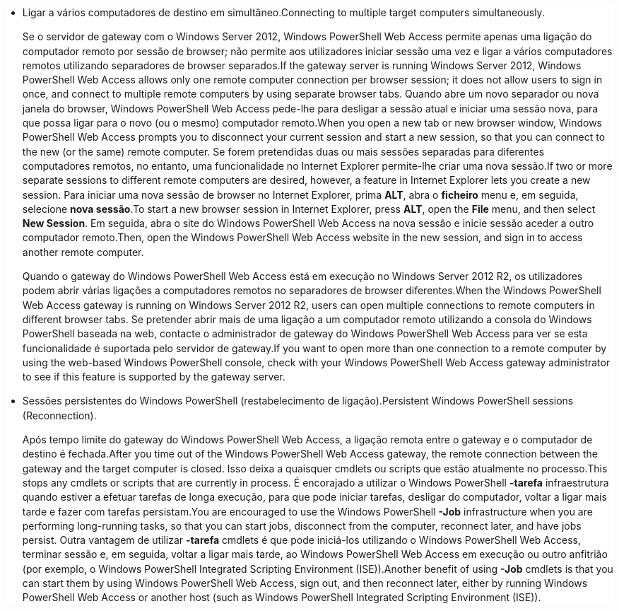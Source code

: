 - <span data-ttu-id="b189c-264">Ligar a vários computadores de destino em simultâneo.</span><span class="sxs-lookup"><span data-stu-id="b189c-264">Connecting to multiple target computers simultaneously.</span></span>

    <span data-ttu-id="b189c-265">Se o servidor de gateway com o Windows Server 2012, Windows PowerShell Web Access permite apenas uma ligação do computador remoto por sessão de browser; não permite aos utilizadores iniciar sessão uma vez e ligar a vários computadores remotos utilizando separadores de browser separados.</span><span class="sxs-lookup"><span data-stu-id="b189c-265">If the gateway server is running Windows Server 2012, Windows PowerShell Web Access allows only one remote computer connection per browser session; it does not allow users to sign in once, and connect to multiple remote computers by using separate browser tabs.</span></span> <span data-ttu-id="b189c-266">Quando abre um novo separador ou nova janela do browser, Windows PowerShell Web Access pede-lhe para desligar a sessão atual e iniciar uma sessão nova, para que possa ligar para o novo (ou o mesmo) computador remoto.</span><span class="sxs-lookup"><span data-stu-id="b189c-266">When you open a new tab or new browser window, Windows PowerShell Web Access prompts you to disconnect your current session and start a new session, so that you can connect to the new (or the same) remote computer.</span></span> <span data-ttu-id="b189c-267">Se forem pretendidas duas ou mais sessões separadas para diferentes computadores remotos, no entanto, uma funcionalidade no Internet Explorer permite-lhe criar uma nova sessão.</span><span class="sxs-lookup"><span data-stu-id="b189c-267">If two or more separate sessions to different remote computers are desired, however, a feature in Internet  Explorer lets you create a new session.</span></span> <span data-ttu-id="b189c-268">Para iniciar uma nova sessão de browser no Internet Explorer, prima **ALT**, abra o **ficheiro** menu e, em seguida, selecione **nova sessão**.</span><span class="sxs-lookup"><span data-stu-id="b189c-268">To start a new browser session in Internet  Explorer, press **ALT**, open the **File** menu, and then select **New Session**.</span></span> <span data-ttu-id="b189c-269">Em seguida, abra o site do Windows PowerShell Web Access na nova sessão e inicie sessão aceder a outro computador remoto.</span><span class="sxs-lookup"><span data-stu-id="b189c-269">Then, open the Windows PowerShell Web Access website in the new session, and sign in to access another remote computer.</span></span>

    <span data-ttu-id="b189c-270">Quando o gateway do Windows PowerShell Web Access está em execução no Windows Server 2012 R2, os utilizadores podem abrir várias ligações a computadores remotos no separadores de browser diferentes.</span><span class="sxs-lookup"><span data-stu-id="b189c-270">When the Windows PowerShell Web Access gateway is running on Windows Server 2012 R2, users can open multiple connections to remote computers in different browser tabs.</span></span> <span data-ttu-id="b189c-271">Se pretender abrir mais de uma ligação a um computador remoto utilizando a consola do Windows PowerShell baseada na web, contacte o administrador de gateway do Windows PowerShell Web Access para ver se esta funcionalidade é suportada pelo servidor de gateway.</span><span class="sxs-lookup"><span data-stu-id="b189c-271">If you want to open more than one connection to a remote computer by using the web-based Windows PowerShell console, check with your Windows PowerShell Web Access gateway administrator to see if this feature is supported by the gateway server.</span></span>

- <span data-ttu-id="b189c-272">Sessões persistentes do Windows PowerShell (restabelecimento de ligação).</span><span class="sxs-lookup"><span data-stu-id="b189c-272">Persistent Windows PowerShell sessions (Reconnection).</span></span>

    <span data-ttu-id="b189c-273">Após tempo limite do gateway do Windows PowerShell Web Access, a ligação remota entre o gateway e o computador de destino é fechada.</span><span class="sxs-lookup"><span data-stu-id="b189c-273">After you time out of the Windows PowerShell Web Access gateway, the remote connection between the gateway and the target computer is closed.</span></span> <span data-ttu-id="b189c-274">Isso deixa a quaisquer cmdlets ou scripts que estão atualmente no processo.</span><span class="sxs-lookup"><span data-stu-id="b189c-274">This stops any cmdlets or scripts that are currently in process.</span></span> <span data-ttu-id="b189c-275">É encorajado a utilizar o Windows PowerShell **-tarefa** infraestrutura quando estiver a efetuar tarefas de longa execução, para que pode iniciar tarefas, desligar do computador, voltar a ligar mais tarde e fazer com tarefas persistam.</span><span class="sxs-lookup"><span data-stu-id="b189c-275">You are encouraged to use the Windows PowerShell  **-Job** infrastructure when you are performing long-running tasks, so that you can start jobs, disconnect from the computer, reconnect later, and have jobs persist.</span></span> <span data-ttu-id="b189c-276">Outra vantagem de utilizar **-tarefa** cmdlets é que pode iniciá-los utilizando o Windows PowerShell Web Access, terminar sessão e, em seguida, voltar a ligar mais tarde, ao Windows PowerShell Web Access em execução ou outro anfitrião (por exemplo, o Windows PowerShell Integrated Scripting Environment (ISE)).</span><span class="sxs-lookup"><span data-stu-id="b189c-276">Another benefit of using **-Job** cmdlets is that you can start them by using Windows PowerShell Web Access, sign out, and then reconnect later, either by running Windows PowerShell Web Access or another host (such as Windows PowerShell Integrated Scripting Environment (ISE)).</span></span>
